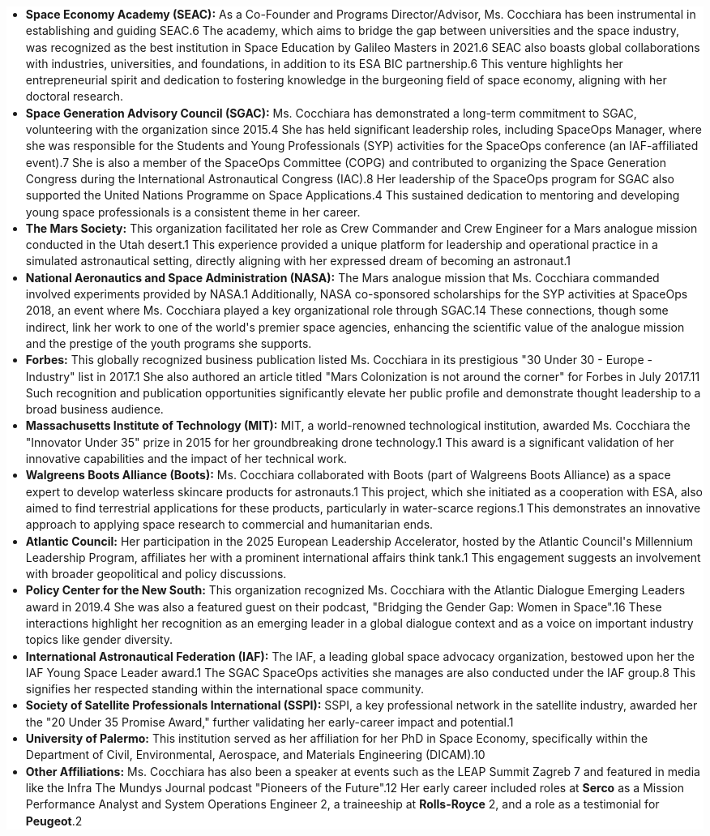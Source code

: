 * **Space Economy Academy (SEAC):** As a Co-Founder and Programs Director/Advisor, Ms. Cocchiara has been instrumental in establishing and guiding SEAC.6 The academy, which aims to bridge the gap between universities and the space industry, was recognized as the best institution in Space Education by Galileo Masters in 2021\.6 SEAC also boasts global collaborations with industries, universities, and foundations, in addition to its ESA BIC partnership.6 This venture highlights her entrepreneurial spirit and dedication to fostering knowledge in the burgeoning field of space economy, aligning with her doctoral research.  
* **Space Generation Advisory Council (SGAC):** Ms. Cocchiara has demonstrated a long-term commitment to SGAC, volunteering with the organization since 2015\.4 She has held significant leadership roles, including SpaceOps Manager, where she was responsible for the Students and Young Professionals (SYP) activities for the SpaceOps conference (an IAF-affiliated event).7 She is also a member of the SpaceOps Committee (COPG) and contributed to organizing the Space Generation Congress during the International Astronautical Congress (IAC).8 Her leadership of the SpaceOps program for SGAC also supported the United Nations Programme on Space Applications.4 This sustained dedication to mentoring and developing young space professionals is a consistent theme in her career.  
* **The Mars Society:** This organization facilitated her role as Crew Commander and Crew Engineer for a Mars analogue mission conducted in the Utah desert.1 This experience provided a unique platform for leadership and operational practice in a simulated astronautical setting, directly aligning with her expressed dream of becoming an astronaut.1  
* **National Aeronautics and Space Administration (NASA):** The Mars analogue mission that Ms. Cocchiara commanded involved experiments provided by NASA.1 Additionally, NASA co-sponsored scholarships for the SYP activities at SpaceOps 2018, an event where Ms. Cocchiara played a key organizational role through SGAC.14 These connections, though some indirect, link her work to one of the world's premier space agencies, enhancing the scientific value of the analogue mission and the prestige of the youth programs she supports.  
* **Forbes:** This globally recognized business publication listed Ms. Cocchiara in its prestigious "30 Under 30 \- Europe \- Industry" list in 2017\.1 She also authored an article titled "Mars Colonization is not around the corner" for Forbes in July 2017\.11 Such recognition and publication opportunities significantly elevate her public profile and demonstrate thought leadership to a broad business audience.  
* **Massachusetts Institute of Technology (MIT):** MIT, a world-renowned technological institution, awarded Ms. Cocchiara the "Innovator Under 35" prize in 2015 for her groundbreaking drone technology.1 This award is a significant validation of her innovative capabilities and the impact of her technical work.  
* **Walgreens Boots Alliance (Boots):** Ms. Cocchiara collaborated with Boots (part of Walgreens Boots Alliance) as a space expert to develop waterless skincare products for astronauts.1 This project, which she initiated as a cooperation with ESA, also aimed to find terrestrial applications for these products, particularly in water-scarce regions.1 This demonstrates an innovative approach to applying space research to commercial and humanitarian ends.  
* **Atlantic Council:** Her participation in the 2025 European Leadership Accelerator, hosted by the Atlantic Council's Millennium Leadership Program, affiliates her with a prominent international affairs think tank.1 This engagement suggests an involvement with broader geopolitical and policy discussions.  
* **Policy Center for the New South:** This organization recognized Ms. Cocchiara with the Atlantic Dialogue Emerging Leaders award in 2019\.4 She was also a featured guest on their podcast, "Bridging the Gender Gap: Women in Space".16 These interactions highlight her recognition as an emerging leader in a global dialogue context and as a voice on important industry topics like gender diversity.  
* **International Astronautical Federation (IAF):** The IAF, a leading global space advocacy organization, bestowed upon her the IAF Young Space Leader award.1 The SGAC SpaceOps activities she manages are also conducted under the IAF group.8 This signifies her respected standing within the international space community.  
* **Society of Satellite Professionals International (SSPI):** SSPI, a key professional network in the satellite industry, awarded her the "20 Under 35 Promise Award," further validating her early-career impact and potential.1  
* **University of Palermo:** This institution served as her affiliation for her PhD in Space Economy, specifically within the Department of Civil, Environmental, Aerospace, and Materials Engineering (DICAM).10  
* **Other Affiliations:** Ms. Cocchiara has also been a speaker at events such as the LEAP Summit Zagreb 7 and featured in media like the Infra The Mundys Journal podcast "Pioneers of the Future".12 Her early career included roles at **Serco** as a Mission Performance Analyst and System Operations Engineer 2, a traineeship at **Rolls-Royce** 2, and a role as a testimonial for **Peugeot**.2
